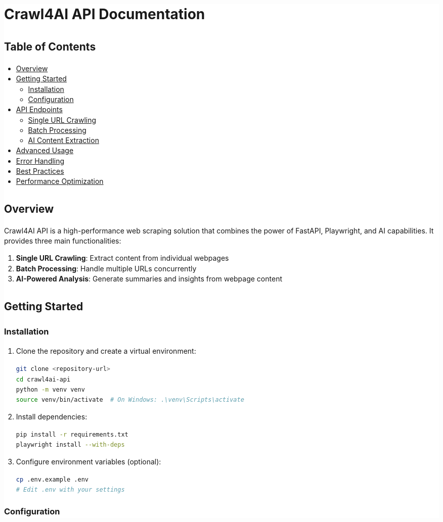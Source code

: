# Crawl4AI API Documentation

## Table of Contents
- [Overview](#overview)
- [Getting Started](#getting-started)
  - [Installation](#installation)
  - [Configuration](#configuration)
- [API Endpoints](#api-endpoints)
  - [Single URL Crawling](#single-url-crawling)
  - [Batch Processing](#batch-processing)
  - [AI Content Extraction](#ai-content-extraction)
- [Advanced Usage](#advanced-usage)
- [Error Handling](#error-handling)
- [Best Practices](#best-practices)
- [Performance Optimization](#performance-optimization)

## Overview

Crawl4AI API is a high-performance web scraping solution that combines the power of FastAPI, Playwright, and AI capabilities. It provides three main functionalities:

1. **Single URL Crawling**: Extract content from individual webpages
2. **Batch Processing**: Handle multiple URLs concurrently
3. **AI-Powered Analysis**: Generate summaries and insights from webpage content

## Getting Started

### Installation

1. Clone the repository and create a virtual environment:
   ```bash
   git clone <repository-url>
   cd crawl4ai-api
   python -m venv venv
   source venv/bin/activate  # On Windows: .\venv\Scripts\activate
   ```

2. Install dependencies:
   ```bash
   pip install -r requirements.txt
   playwright install --with-deps
   ```

3. Configure environment variables (optional):
   ```bash
   cp .env.example .env
   # Edit .env with your settings
   ```

### Configuration
